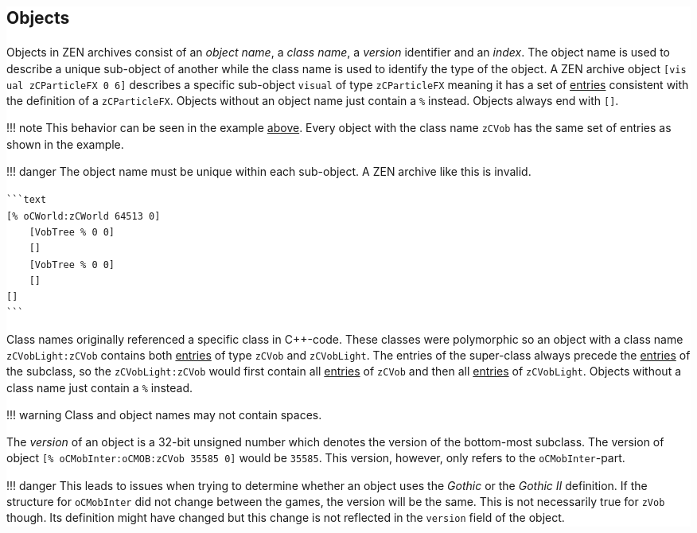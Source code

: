## Objects

Objects in ZEN archives consist of an *object name*, a *class name*, a *version* identifier and an *index*. The object
name is used to describe a unique sub-object of another while the class name is used to identify the type of the object.
A ZEN archive object `[visual zCParticleFX 0 6]` describes a specific sub-object `visual` of type `zCParticleFX`
meaning it has a set of [entries](#entries) consistent with the definition of a `zCParticleFX`. Objects without an
object name just contain a `%` instead. Objects always end with `[]`.

!!! note
    This behavior can be seen in the example [above](#general-concepts). Every object with the class name `zCVob` has
    the same set of entries as shown in the example.

!!! danger
    The object name must be unique within each sub-object. A ZEN archive like this is invalid.

    ```text
    [% oCWorld:zCWorld 64513 0]
        [VobTree % 0 0]
        []
        [VobTree % 0 0]
        []
    []
    ```

Class names originally referenced a specific class in C++-code. These classes were polymorphic so an object with a class
name `zCVobLight:zCVob` contains both [entries](#entries) of type `zCVob` and `zCVobLight`. The entries of the
super-class always precede the [entries](#entries) of the subclass, so the `zCVobLight:zCVob` would first contain all
[entries](#entries) of `zCVob` and then all [entries](#entries) of `zCVobLight`. Objects without a class name just
contain a `%` instead.

!!! warning
    Class and object names may not contain spaces.

The *version* of an object is a 32-bit unsigned number which denotes the version of the bottom-most subclass. The
version of object `[% oCMobInter:oCMOB:zCVob 35585 0]` would be `35585`. This version, however, only refers to the
`oCMobInter`-part.

!!! danger
    This leads to issues when trying to determine whether an object uses the *Gothic* or the *Gothic II* definition.
    If the structure for `oCMobInter` did not change between the games, the version will be the same. This is not
    necessarily true for `zVob` though. Its definition might have changed but this change is not reflected in the
    `version` field of the object.


[^1]: The type index is relevant only for [safe binary](#safe-binary) encoded archives.
[^2]: The actual representation of this value changes between encodings. With the [safe binary](#safe-binary) encoding
[^3]: Enums represent an actual enumeration value in C++-code.
[^4]: The origin of that name is unknown. It has been used in